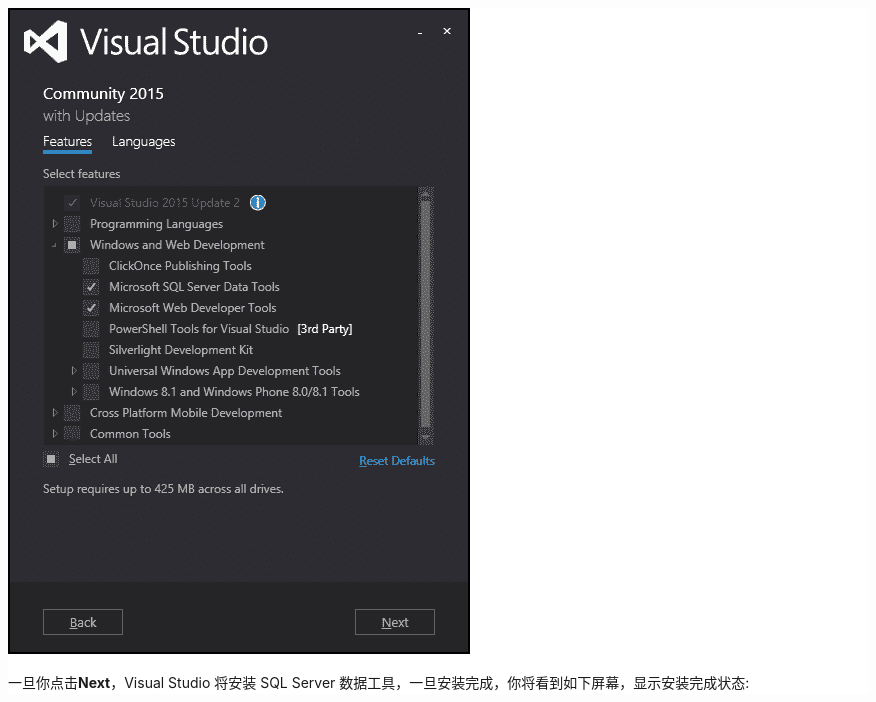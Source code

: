 ![Prerequisites to Azure deployment](img/Image00143.jpg)

一旦你点击**Next**，Visual Studio 将安装 SQL Server 数据工具，一旦安装完成，你将看到如下屏幕，显示安装完成状态:
